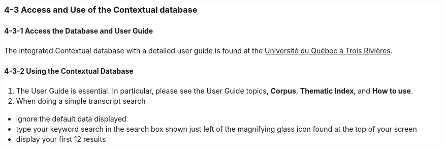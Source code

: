 ### 4-3 Access and Use of the Contextual database

#### 4-3-1 Access the Database and User Guide
The integrated Contextual database with a detailed user guide is found at the [Université du Québec à Trois Rivières](https://cieqfmweb.uqtr.ca/fmi/webd/IRCS_CONTEXTDATA_WEB).

#### 4-3-2 Using the Contextual Database
1. The User Guide is essential. In particular, please see the User Guide topics, **Corpus**, **Thematic Index**, and **How to use**. 
2. When doing a simple transcript search
 - ignore the default data displayed
 - type your keyword search in the search box shown just  left of the magnifying glass icon found at the top of your screen
 - display your first 12 results 
